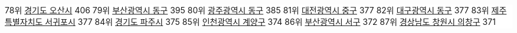   <tr>
    <td>78위</td>
    <td><a href="/실거래가/2021/06/14/41370.html">경기도 오산시</a></td>
    <td>406</td>
  </tr>

  <tr>
    <td>79위</td>
    <td><a href="/실거래가/2021/06/14/26170.html">부산광역시 동구</a></td>
    <td>395</td>
  </tr>

  <tr>
    <td>80위</td>
    <td><a href="/실거래가/2021/06/14/29110.html">광주광역시 동구</a></td>
    <td>385</td>
  </tr>

  <tr>
    <td>81위</td>
    <td><a href="/실거래가/2021/06/14/30140.html">대전광역시 중구</a></td>
    <td>377</td>
  </tr>

  <tr>
    <td>82위</td>
    <td><a href="/실거래가/2021/06/14/27140.html">대구광역시 동구</a></td>
    <td>377</td>
  </tr>

  <tr>
    <td>83위</td>
    <td><a href="/실거래가/2021/06/14/50130.html">제주특별자치도 서귀포시</a></td>
    <td>377</td>
  </tr>

  <tr>
    <td>84위</td>
    <td><a href="/실거래가/2021/06/14/41480.html">경기도 파주시</a></td>
    <td>375</td>
  </tr>

  <tr>
    <td>85위</td>
    <td><a href="/실거래가/2021/06/14/28245.html">인천광역시 계양구</a></td>
    <td>374</td>
  </tr>

  <tr>
    <td>86위</td>
    <td><a href="/실거래가/2021/06/14/26140.html">부산광역시 서구</a></td>
    <td>372</td>
  </tr>

  <tr>
    <td>87위</td>
    <td><a href="/실거래가/2021/06/14/48121.html">경상남도 창원시 의창구</a></td>
    <td>371</td>
  </tr>
